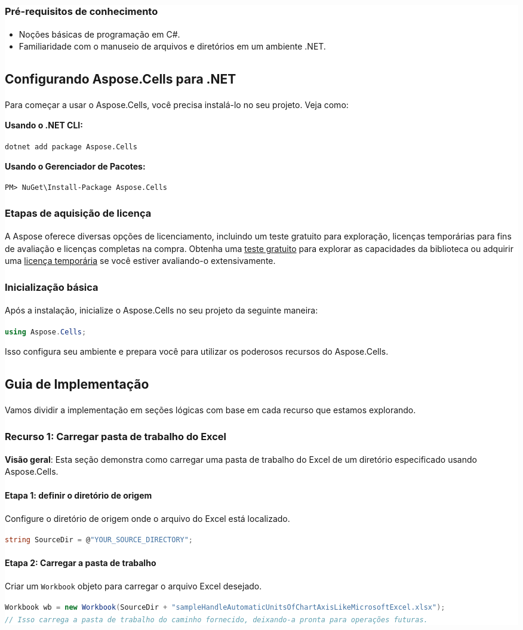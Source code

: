 ### Pré-requisitos de conhecimento
- Noções básicas de programação em C#.
- Familiaridade com o manuseio de arquivos e diretórios em um ambiente .NET.

## Configurando Aspose.Cells para .NET

Para começar a usar o Aspose.Cells, você precisa instalá-lo no seu projeto. Veja como:

**Usando o .NET CLI:**
```bash
dotnet add package Aspose.Cells
```

**Usando o Gerenciador de Pacotes:**
```plaintext
PM> NuGet\Install-Package Aspose.Cells
```

### Etapas de aquisição de licença

A Aspose oferece diversas opções de licenciamento, incluindo um teste gratuito para exploração, licenças temporárias para fins de avaliação e licenças completas na compra. Obtenha uma [teste gratuito](https://releases.aspose.com/cells/net/) para explorar as capacidades da biblioteca ou adquirir uma [licença temporária](https://purchase.aspose.com/temporary-license/) se você estiver avaliando-o extensivamente.

### Inicialização básica

Após a instalação, inicialize o Aspose.Cells no seu projeto da seguinte maneira:

```csharp
using Aspose.Cells;
```

Isso configura seu ambiente e prepara você para utilizar os poderosos recursos do Aspose.Cells.

## Guia de Implementação

Vamos dividir a implementação em seções lógicas com base em cada recurso que estamos explorando.

### Recurso 1: Carregar pasta de trabalho do Excel

**Visão geral**: Esta seção demonstra como carregar uma pasta de trabalho do Excel de um diretório especificado usando Aspose.Cells.

#### Etapa 1: definir o diretório de origem
Configure o diretório de origem onde o arquivo do Excel está localizado.
```csharp
string SourceDir = @"YOUR_SOURCE_DIRECTORY";
```

#### Etapa 2: Carregar a pasta de trabalho
Criar um `Workbook` objeto para carregar o arquivo Excel desejado.
```csharp
Workbook wb = new Workbook(SourceDir + "sampleHandleAutomaticUnitsOfChartAxisLikeMicrosoftExcel.xlsx");
// Isso carrega a pasta de trabalho do caminho fornecido, deixando-a pronta para operações futuras.
```
